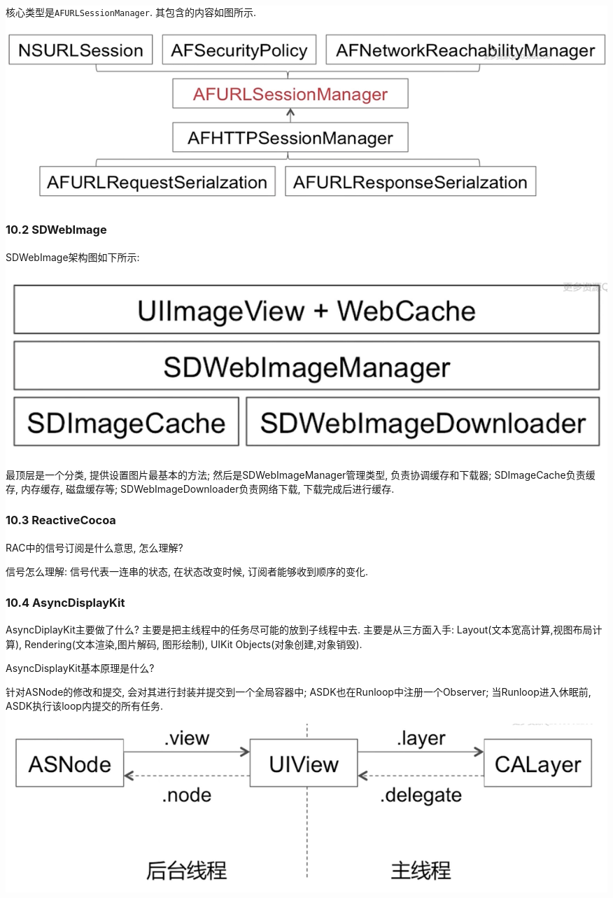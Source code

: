 核心类型是`AFURLSessionManager`. 其包含的内容如图所示.

![](images/WX20190514-151343@2x.png)

### 10.2 SDWebImage
SDWebImage架构图如下所示:

![](images/WX20190514-151651@2x.png)

最顶层是一个分类, 提供设置图片最基本的方法; 然后是SDWebImageManager管理类型, 负责协调缓存和下载器; SDImageCache负责缓存, 内存缓存, 磁盘缓存等; SDWebImageDownloader负责网络下载, 下载完成后进行缓存.

### 10.3 ReactiveCocoa
RAC中的信号订阅是什么意思, 怎么理解?

信号怎么理解: 信号代表一连串的状态, 在状态改变时候, 订阅者能够收到顺序的变化.

### 10.4 AsyncDisplayKit
AsyncDiplayKit主要做了什么?
主要是把主线程中的任务尽可能的放到子线程中去. 主要是从三方面入手: Layout(文本宽高计算,视图布局计算), Rendering(文本渲染,图片解码, 图形绘制), UIKit Objects(对象创建,对象销毁). 

AsyncDisplayKit基本原理是什么?

针对ASNode的修改和提交, 会对其进行封装并提交到一个全局容器中; ASDK也在Runloop中注册一个Observer; 当Runloop进入休眠前, ASDK执行该loop内提交的所有任务.

![](images/WX20190514-153113@2x.png)